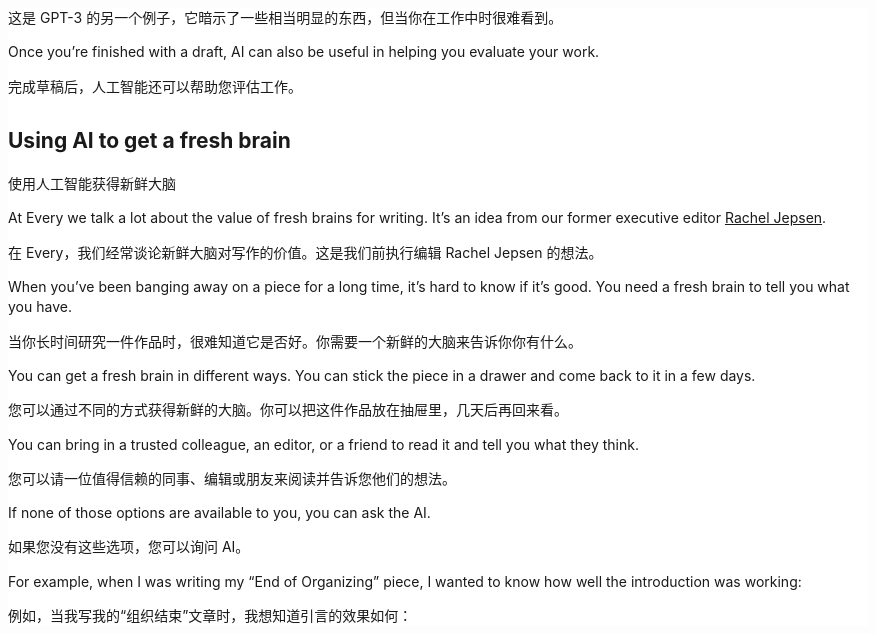 这是 GPT-3 的另一个例子，它暗示了一些相当明显的东西，但当你在工作中时很难看到。

Once you’re finished with a draft, AI can also be useful in helping you evaluate your work.  

完成草稿后，人工智能还可以帮助您评估工作。

## Using AI to get a fresh brain  

使用人工智能获得新鲜大脑

At Every we talk a lot about the value of fresh brains for writing. It’s an idea from our former executive editor [Rachel Jepsen](https://practiceprocesscraft.substack.com/?utm_source=substack&utm_medium=web&utm_campaign=substack_profile).  

在 Every，我们经常谈论新鲜大脑对写作的价值。这是我们前执行编辑 Rachel Jepsen 的想法。

When you’ve been banging away on a piece for a long time, it’s hard to know if it’s good. You need a fresh brain to tell you what you have.  

当你长时间研究一件作品时，很难知道它是否好。你需要一个新鲜的大脑来告诉你你有什么。

You can get a fresh brain in different ways. You can stick the piece in a drawer and come back to it in a few days.  

您可以通过不同的方式获得新鲜的大脑。你可以把这件作品放在抽屉里，几天后再回来看。  

You can bring in a trusted colleague, an editor, or a friend to read it and tell you what they think.  

您可以请一位值得信赖的同事、编辑或朋友来阅读并告诉您他们的想法。

If none of those options are available to you, you can ask the AI.  

如果您没有这些选项，您可以询问 AI。

For example, when I was writing my “End of Organizing” piece, I wanted to know how well the introduction was working:  

例如，当我写我的“组织结束”文章时，我想知道引言的效果如何：
